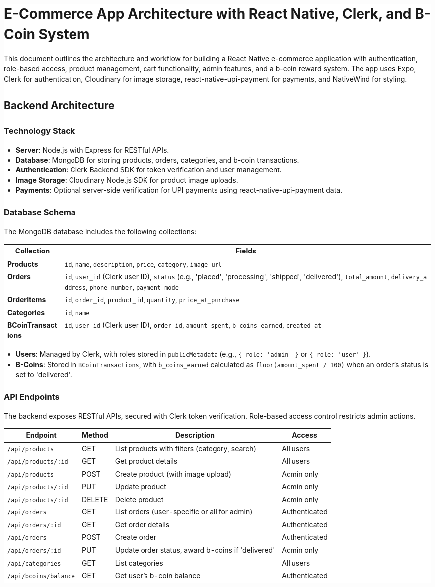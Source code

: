 # E-Commerce App Architecture with React Native, Clerk, and B-Coin System

This document outlines the architecture and workflow for building a React Native e-commerce application with authentication, role-based access, product management, cart functionality, admin features, and a b-coin reward system. The app uses Expo, Clerk for authentication, Cloudinary for image storage, react-native-upi-payment for payments, and NativeWind for styling.

## Backend Architecture

### Technology Stack
- **Server**: Node.js with Express for RESTful APIs.
- **Database**: MongoDB for storing products, orders, categories, and b-coin transactions.
- **Authentication**: Clerk Backend SDK for token verification and user management.
- **Image Storage**: Cloudinary Node.js SDK for product image uploads.
- **Payments**: Optional server-side verification for UPI payments using react-native-upi-payment data.

### Database Schema
The MongoDB database includes the following collections:

| Collection        | Fields                                                                 |
|-------------------|----------------------------------------------------------------------|
| **Products**      | `id`, `name`, `description`, `price`, `category`, `image_url`        |
| **Orders**        | `id`, `user_id` (Clerk user ID), `status` (e.g., 'placed', 'processing', 'shipped', 'delivered'), `total_amount`, `delivery_address`, `phone_number`, `payment_mode` |
| **OrderItems**    | `id`, `order_id`, `product_id`, `quantity`, `price_at_purchase`     |
| **Categories**    | `id`, `name`                                                       |
| **BCoinTransactions** | `id`, `user_id` (Clerk user ID), `order_id`, `amount_spent`, `b_coins_earned`, `created_at` |

- **Users**: Managed by Clerk, with roles stored in `publicMetadata` (e.g., `{ role: 'admin' }` or `{ role: 'user' }`).
- **B-Coins**: Stored in `BCoinTransactions`, with `b_coins_earned` calculated as `floor(amount_spent / 100)` when an order’s status is set to 'delivered'.

### API Endpoints
The backend exposes RESTful APIs, secured with Clerk token verification. Role-based access control restricts admin actions.

| Endpoint                | Method | Description                              | Access       |
|-------------------------|--------|------------------------------------------|--------------|
| `/api/products`         | GET    | List products with filters (category, search) | All users    |
| `/api/products/:id`     | GET    | Get product details                      | All users    |
| `/api/products`         | POST   | Create product (with image upload)       | Admin only   |
| `/api/products/:id`     | PUT    | Update product                           | Admin only   |
| `/api/products/:id`     | DELETE | Delete product                           | Admin only   |
| `/api/orders`           | GET    | List orders (user-specific or all for admin) | Authenticated |
| `/api/orders/:id`       | GET    | Get order details                        | Authenticated |
| `/api/orders`           | POST   | Create order                             | Authenticated |
| `/api/orders/:id`       | PUT    | Update order status, award b-coins if 'delivered' | Admin only   |
| `/api/categories`       | GET    | List categories                          | All users    |
| `/api/bcoins/balance`   | GET    | Get user’s b-coin balance                | Authenticated |